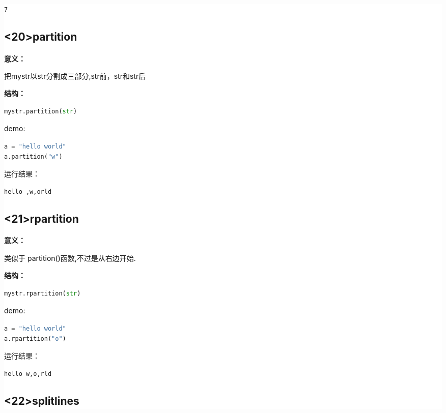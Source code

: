 ```
7
```



## <20>partition

**意义：**

把mystr以str分割成三部分,str前，str和str后

**结构：**

```python
mystr.partition(str)
```

demo:

```python
a = "hello world"
a.partition("w")
```

运行结果：

```
hello ,w,orld
```



## <21>rpartition

**意义：**

类似于 partition()函数,不过是从右边开始.

**结构：**

```python
mystr.rpartition(str)
```

demo:

```python
a = "hello world"
a.rpartition("o")
```

运行结果：

```
hello w,o,rld
```



## <22>splitlines
